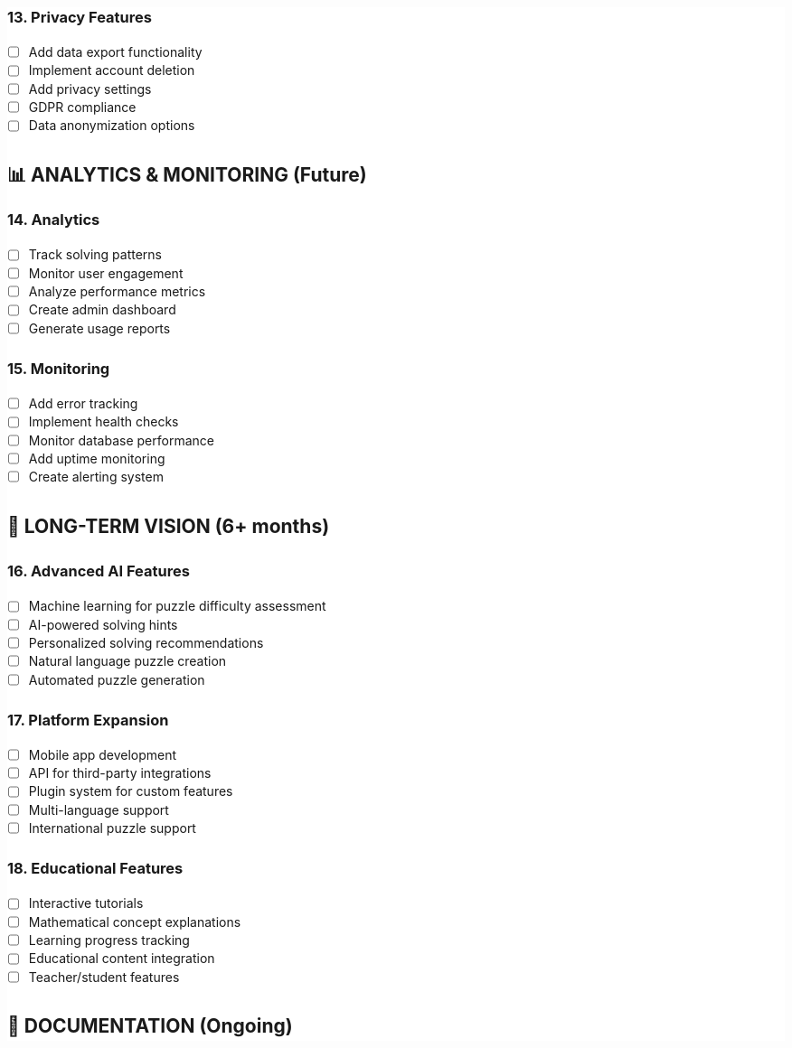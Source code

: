 ### 13. **Privacy Features**
- [ ] Add data export functionality
- [ ] Implement account deletion
- [ ] Add privacy settings
- [ ] GDPR compliance
- [ ] Data anonymization options

## 📊 **ANALYTICS & MONITORING** (Future)

### 14. **Analytics**
- [ ] Track solving patterns
- [ ] Monitor user engagement
- [ ] Analyze performance metrics
- [ ] Create admin dashboard
- [ ] Generate usage reports

### 15. **Monitoring**
- [ ] Add error tracking
- [ ] Implement health checks
- [ ] Monitor database performance
- [ ] Add uptime monitoring
- [ ] Create alerting system

## 🎯 **LONG-TERM VISION** (6+ months)

### 16. **Advanced AI Features**
- [ ] Machine learning for puzzle difficulty assessment
- [ ] AI-powered solving hints
- [ ] Personalized solving recommendations
- [ ] Natural language puzzle creation
- [ ] Automated puzzle generation

### 17. **Platform Expansion**
- [ ] Mobile app development
- [ ] API for third-party integrations
- [ ] Plugin system for custom features
- [ ] Multi-language support
- [ ] International puzzle support

### 18. **Educational Features**
- [ ] Interactive tutorials
- [ ] Mathematical concept explanations
- [ ] Learning progress tracking
- [ ] Educational content integration
- [ ] Teacher/student features

## 📝 **DOCUMENTATION** (Ongoing)
